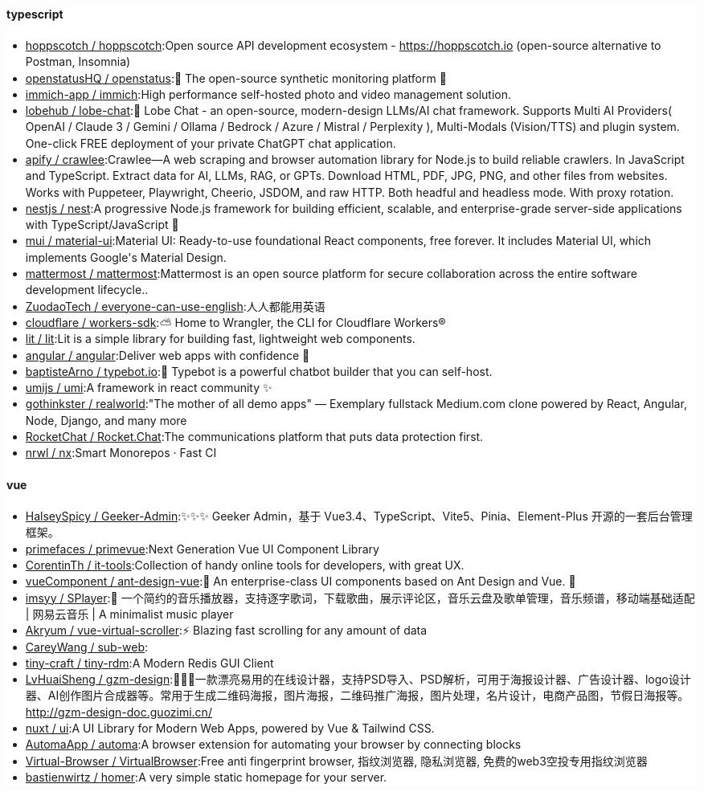 #### typescript
* [hoppscotch / hoppscotch](https://github.com/hoppscotch/hoppscotch):Open source API development ecosystem - https://hoppscotch.io (open-source alternative to Postman, Insomnia)
* [openstatusHQ / openstatus](https://github.com/openstatusHQ/openstatus):🏓 The open-source synthetic monitoring platform 🏓
* [immich-app / immich](https://github.com/immich-app/immich):High performance self-hosted photo and video management solution.
* [lobehub / lobe-chat](https://github.com/lobehub/lobe-chat):🤯 Lobe Chat - an open-source, modern-design LLMs/AI chat framework. Supports Multi AI Providers( OpenAI / Claude 3 / Gemini / Ollama / Bedrock / Azure / Mistral / Perplexity ), Multi-Modals (Vision/TTS) and plugin system. One-click FREE deployment of your private ChatGPT chat application.
* [apify / crawlee](https://github.com/apify/crawlee):Crawlee—A web scraping and browser automation library for Node.js to build reliable crawlers. In JavaScript and TypeScript. Extract data for AI, LLMs, RAG, or GPTs. Download HTML, PDF, JPG, PNG, and other files from websites. Works with Puppeteer, Playwright, Cheerio, JSDOM, and raw HTTP. Both headful and headless mode. With proxy rotation.
* [nestjs / nest](https://github.com/nestjs/nest):A progressive Node.js framework for building efficient, scalable, and enterprise-grade server-side applications with TypeScript/JavaScript 🚀
* [mui / material-ui](https://github.com/mui/material-ui):Material UI: Ready-to-use foundational React components, free forever. It includes Material UI, which implements Google's Material Design.
* [mattermost / mattermost](https://github.com/mattermost/mattermost):Mattermost is an open source platform for secure collaboration across the entire software development lifecycle..
* [ZuodaoTech / everyone-can-use-english](https://github.com/ZuodaoTech/everyone-can-use-english):人人都能用英语
* [cloudflare / workers-sdk](https://github.com/cloudflare/workers-sdk):⛅️ Home to Wrangler, the CLI for Cloudflare Workers®
* [lit / lit](https://github.com/lit/lit):Lit is a simple library for building fast, lightweight web components.
* [angular / angular](https://github.com/angular/angular):Deliver web apps with confidence 🚀
* [baptisteArno / typebot.io](https://github.com/baptisteArno/typebot.io):💬 Typebot is a powerful chatbot builder that you can self-host.
* [umijs / umi](https://github.com/umijs/umi):A framework in react community ✨
* [gothinkster / realworld](https://github.com/gothinkster/realworld):"The mother of all demo apps" — Exemplary fullstack Medium.com clone powered by React, Angular, Node, Django, and many more
* [RocketChat / Rocket.Chat](https://github.com/RocketChat/Rocket.Chat):The communications platform that puts data protection first.
* [nrwl / nx](https://github.com/nrwl/nx):Smart Monorepos · Fast CI

#### vue
* [HalseySpicy / Geeker-Admin](https://github.com/HalseySpicy/Geeker-Admin):✨✨✨ Geeker Admin，基于 Vue3.4、TypeScript、Vite5、Pinia、Element-Plus 开源的一套后台管理框架。
* [primefaces / primevue](https://github.com/primefaces/primevue):Next Generation Vue UI Component Library
* [CorentinTh / it-tools](https://github.com/CorentinTh/it-tools):Collection of handy online tools for developers, with great UX.
* [vueComponent / ant-design-vue](https://github.com/vueComponent/ant-design-vue):🌈 An enterprise-class UI components based on Ant Design and Vue. 🐜
* [imsyy / SPlayer](https://github.com/imsyy/SPlayer):🎉 一个简约的音乐播放器，支持逐字歌词，下载歌曲，展示评论区，音乐云盘及歌单管理，音乐频谱，移动端基础适配 | 网易云音乐 | A minimalist music player
* [Akryum / vue-virtual-scroller](https://github.com/Akryum/vue-virtual-scroller):⚡️ Blazing fast scrolling for any amount of data
* [CareyWang / sub-web](https://github.com/CareyWang/sub-web):
* [tiny-craft / tiny-rdm](https://github.com/tiny-craft/tiny-rdm):A Modern Redis GUI Client
* [LvHuaiSheng / gzm-design](https://github.com/LvHuaiSheng/gzm-design):🚀🚀🚀一款漂亮易用的在线设计器，支持PSD导入、PSD解析，可用于海报设计器、广告设计器、logo设计器、AI创作图片合成器等。常用于生成二维码海报，图片海报，二维码推广海报，图片处理，名片设计，电商产品图，节假日海报等。http://gzm-design-doc.guozimi.cn/
* [nuxt / ui](https://github.com/nuxt/ui):A UI Library for Modern Web Apps, powered by Vue & Tailwind CSS.
* [AutomaApp / automa](https://github.com/AutomaApp/automa):A browser extension for automating your browser by connecting blocks
* [Virtual-Browser / VirtualBrowser](https://github.com/Virtual-Browser/VirtualBrowser):Free anti fingerprint browser, 指纹浏览器, 隐私浏览器, 免费的web3空投专用指纹浏览器
* [bastienwirtz / homer](https://github.com/bastienwirtz/homer):A very simple static homepage for your server.